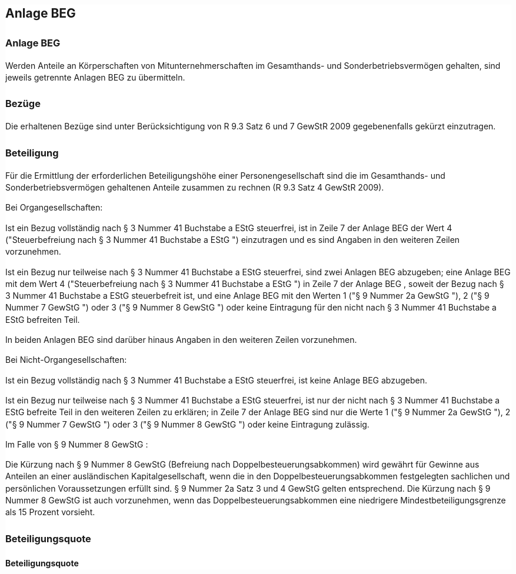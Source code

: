## Anlage BEG

### Anlage BEG

Werden Anteile an Körperschaften von Mitunternehmerschaften im Gesamthands- und Sonderbetriebsvermögen gehalten, sind jeweils getrennte Anlagen BEG zu übermitteln.

### Bezüge

Die erhaltenen Bezüge sind unter Berücksichtigung von R 9.3 Satz 6 und 7 GewStR 2009 gegebenenfalls gekürzt einzutragen.

### Beteiligung

Für die Ermittlung der erforderlichen Beteiligungshöhe einer Personengesellschaft sind die im Gesamthands- und Sonderbetriebsvermögen gehaltenen Anteile zusammen zu rechnen (R 9.3 Satz 4 GewStR 2009).

Bei Organgesellschaften:

Ist ein Bezug vollständig nach § 3 Nummer 41 Buchstabe a EStG steuerfrei, ist in Zeile 7 der Anlage BEG der Wert 4 ("Steuerbefreiung nach § 3 Nummer 41 Buchstabe a EStG ") einzutragen und es sind Angaben in den weiteren Zeilen vorzunehmen.

Ist ein Bezug nur teilweise nach § 3 Nummer 41 Buchstabe a EStG steuerfrei, sind zwei Anlagen BEG abzugeben; eine Anlage BEG mit dem Wert 4 ("Steuerbefreiung nach § 3 Nummer 41 Buchstabe a EStG ") in Zeile 7 der Anlage BEG , soweit der Bezug nach § 3 Nummer 41 Buchstabe a EStG steuerbefreit ist, und eine Anlage BEG mit den Werten 1 ("§ 9 Nummer 2a GewStG "), 2 ("§ 9 Nummer 7 GewStG ") oder 3 ("§ 9 Nummer 8 GewStG ") oder keine Eintragung für den nicht nach § 3 Nummer 41 Buchstabe a EStG befreiten Teil.

In beiden Anlagen BEG sind darüber hinaus Angaben in den weiteren Zeilen vorzunehmen.

Bei Nicht-Organgesellschaften:

Ist ein Bezug vollständig nach § 3 Nummer 41 Buchstabe a EStG steuerfrei, ist keine Anlage BEG abzugeben.

Ist ein Bezug nur teilweise nach § 3 Nummer 41 Buchstabe a EStG steuerfrei, ist nur der nicht nach § 3 Nummer 41 Buchstabe a EStG befreite Teil in den weiteren Zeilen zu erklären; in Zeile 7 der Anlage BEG sind nur die Werte 1 ("§ 9 Nummer 2a GewStG "), 2 ("§ 9 Nummer 7 GewStG ") oder 3 ("§ 9 Nummer 8 GewStG ") oder keine Eintragung zulässig.

Im Falle von § 9 Nummer 8 GewStG :

Die Kürzung nach § 9 Nummer 8 GewStG (Befreiung nach Doppelbesteuerungsabkommen) wird gewährt für Gewinne aus Anteilen an einer ausländischen Kapitalgesellschaft, wenn die in den Doppelbesteuerungsabkommen festgelegten sachlichen und persönlichen Voraussetzungen erfüllt sind. § 9 Nummer 2a Satz 3 und 4 GewStG gelten entsprechend. Die Kürzung nach § 9 Nummer 8 GewStG ist auch vorzunehmen, wenn das Doppelbesteuerungsabkommen eine niedrigere Mindestbeteiligungsgrenze als 15 Prozent vorsieht.

### Beteiligungsquote

#### Beteiligungsquote

